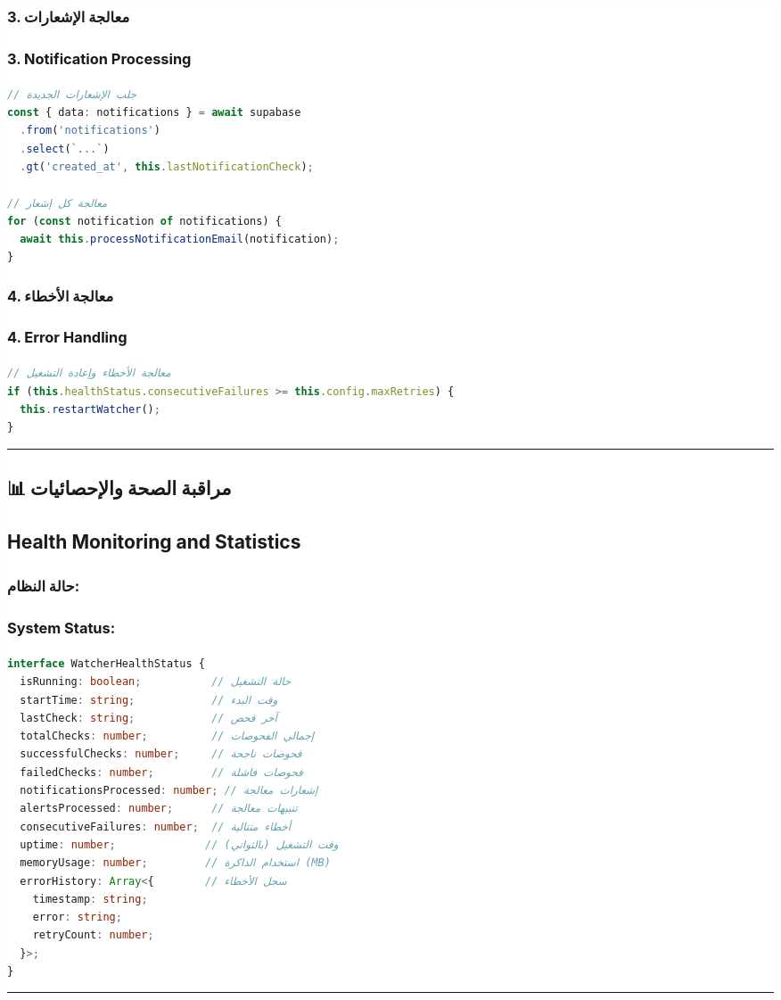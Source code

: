 ### 3. **معالجة الإشعارات**
### 3. **Notification Processing**

```typescript
// جلب الإشعارات الجديدة
const { data: notifications } = await supabase
  .from('notifications')
  .select(`...`)
  .gt('created_at', this.lastNotificationCheck);

// معالجة كل إشعار
for (const notification of notifications) {
  await this.processNotificationEmail(notification);
}
```

### 4. **معالجة الأخطاء**
### 4. **Error Handling**

```typescript
// معالجة الأخطاء وإعادة التشغيل
if (this.healthStatus.consecutiveFailures >= this.config.maxRetries) {
  this.restartWatcher();
}
```

---

## 📊 مراقبة الصحة والإحصائيات
## Health Monitoring and Statistics

### حالة النظام:
### System Status:

```typescript
interface WatcherHealthStatus {
  isRunning: boolean;           // حالة التشغيل
  startTime: string;            // وقت البدء
  lastCheck: string;            // آخر فحص
  totalChecks: number;          // إجمالي الفحوصات
  successfulChecks: number;     // فحوصات ناجحة
  failedChecks: number;         // فحوصات فاشلة
  notificationsProcessed: number; // إشعارات معالجة
  alertsProcessed: number;      // تنبيهات معالجة
  consecutiveFailures: number;  // أخطاء متتالية
  uptime: number;              // وقت التشغيل (بالثواني)
  memoryUsage: number;         // استخدام الذاكرة (MB)
  errorHistory: Array<{        // سجل الأخطاء
    timestamp: string;
    error: string;
    retryCount: number;
  }>;
}
```

---